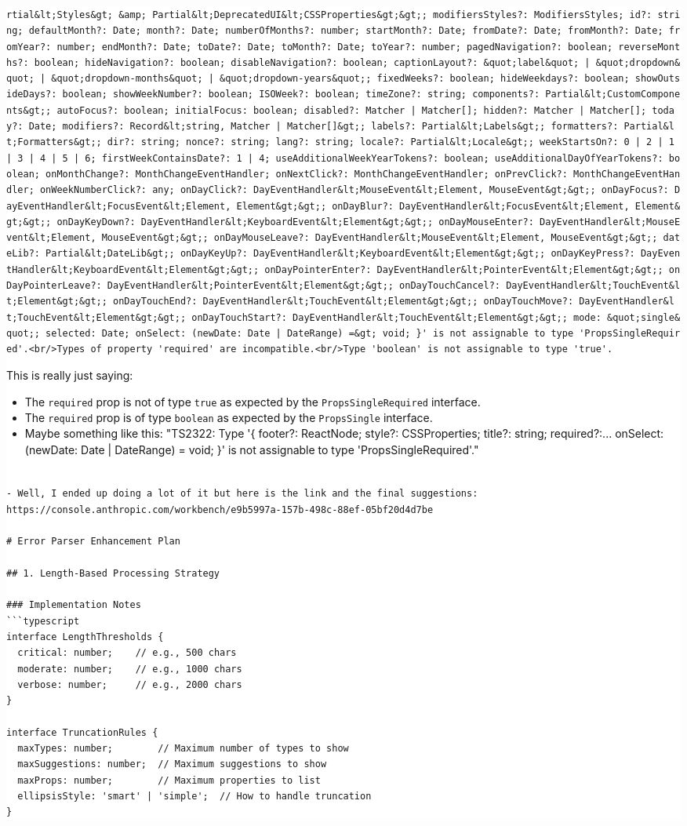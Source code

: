 ```error
rtial&lt;Styles&gt; &amp; Partial&lt;DeprecatedUI&lt;CSSProperties&gt;&gt;; modifiersStyles?: ModifiersStyles; id?: string; defaultMonth?: Date; month?: Date; numberOfMonths?: number; startMonth?: Date; fromDate?: Date; fromMonth?: Date; fromYear?: number; endMonth?: Date; toDate?: Date; toMonth?: Date; toYear?: number; pagedNavigation?: boolean; reverseMonths?: boolean; hideNavigation?: boolean; disableNavigation?: boolean; captionLayout?: &quot;label&quot; | &quot;dropdown&quot; | &quot;dropdown-months&quot; | &quot;dropdown-years&quot;; fixedWeeks?: boolean; hideWeekdays?: boolean; showOutsideDays?: boolean; showWeekNumber?: boolean; ISOWeek?: boolean; timeZone?: string; components?: Partial&lt;CustomComponents&gt;; autoFocus?: boolean; initialFocus: boolean; disabled?: Matcher | Matcher[]; hidden?: Matcher | Matcher[]; today?: Date; modifiers?: Record&lt;string, Matcher | Matcher[]&gt;; labels?: Partial&lt;Labels&gt;; formatters?: Partial&lt;Formatters&gt;; dir?: string; nonce?: string; lang?: string; locale?: Partial&lt;Locale&gt;; weekStartsOn?: 0 | 2 | 1 | 3 | 4 | 5 | 6; firstWeekContainsDate?: 1 | 4; useAdditionalWeekYearTokens?: boolean; useAdditionalDayOfYearTokens?: boolean; onMonthChange?: MonthChangeEventHandler; onNextClick?: MonthChangeEventHandler; onPrevClick?: MonthChangeEventHandler; onWeekNumberClick?: any; onDayClick?: DayEventHandler&lt;MouseEvent&lt;Element, MouseEvent&gt;&gt;; onDayFocus?: DayEventHandler&lt;FocusEvent&lt;Element, Element&gt;&gt;; onDayBlur?: DayEventHandler&lt;FocusEvent&lt;Element, Element&gt;&gt;; onDayKeyDown?: DayEventHandler&lt;KeyboardEvent&lt;Element&gt;&gt;; onDayMouseEnter?: DayEventHandler&lt;MouseEvent&lt;Element, MouseEvent&gt;&gt;; onDayMouseLeave?: DayEventHandler&lt;MouseEvent&lt;Element, MouseEvent&gt;&gt;; dateLib?: Partial&lt;DateLib&gt;; onDayKeyUp?: DayEventHandler&lt;KeyboardEvent&lt;Element&gt;&gt;; onDayKeyPress?: DayEventHandler&lt;KeyboardEvent&lt;Element&gt;&gt;; onDayPointerEnter?: DayEventHandler&lt;PointerEvent&lt;Element&gt;&gt;; onDayPointerLeave?: DayEventHandler&lt;PointerEvent&lt;Element&gt;&gt;; onDayTouchCancel?: DayEventHandler&lt;TouchEvent&lt;Element&gt;&gt;; onDayTouchEnd?: DayEventHandler&lt;TouchEvent&lt;Element&gt;&gt;; onDayTouchMove?: DayEventHandler&lt;TouchEvent&lt;Element&gt;&gt;; onDayTouchStart?: DayEventHandler&lt;TouchEvent&lt;Element&gt;&gt;; mode: &quot;single&quot;; selected: Date; onSelect: (newDate: Date | DateRange) =&gt; void; }' is not assignable to type 'PropsSingleRequired'.<br/>Types of property 'required' are incompatible.<br/>Type 'boolean' is not assignable to type 'true'.
```
This is really just saying:
- The `required` prop is not of type `true` as expected by the `PropsSingleRequired` interface.
- The `required` prop is of type `boolean` as expected by the `PropsSingle` interface.
- Maybe something like this: "TS2322: Type '{ footer?: ReactNode; style?: CSSProperties; title?: string; required?:... onSelect: (newDate: Date | DateRange) = void; }' is not assignable to type 'PropsSingleRequired'."
```

- Well, I ended up doing a lot of it but here is the link and the final suggestions:
https://console.anthropic.com/workbench/e9b5997a-157b-498c-88ef-05bf20d4d7be

# Error Parser Enhancement Plan

## 1. Length-Based Processing Strategy

### Implementation Notes
```typescript
interface LengthThresholds {
  critical: number;    // e.g., 500 chars
  moderate: number;    // e.g., 1000 chars
  verbose: number;     // e.g., 2000 chars
}

interface TruncationRules {
  maxTypes: number;        // Maximum number of types to show
  maxSuggestions: number;  // Maximum suggestions to show
  maxProps: number;        // Maximum properties to list
  ellipsisStyle: 'smart' | 'simple';  // How to handle truncation
}
```
